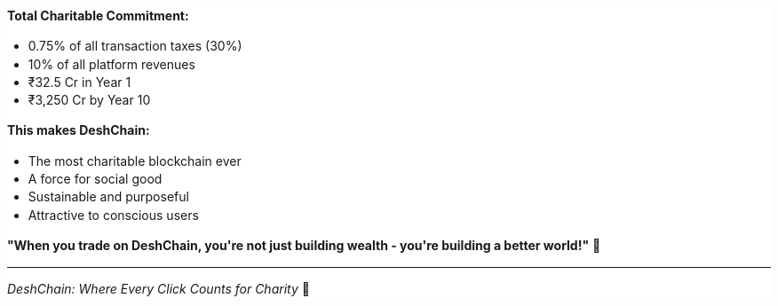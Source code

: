 **Total Charitable Commitment:**
- 0.75% of all transaction taxes (30%)
- 10% of all platform revenues
- ₹32.5 Cr in Year 1
- ₹3,250 Cr by Year 10

**This makes DeshChain:**
- The most charitable blockchain ever
- A force for social good
- Sustainable and purposeful
- Attractive to conscious users

**"When you trade on DeshChain, you're not just building wealth - you're building a better world!"** 🌟

---

*DeshChain: Where Every Click Counts for Charity* 🙏